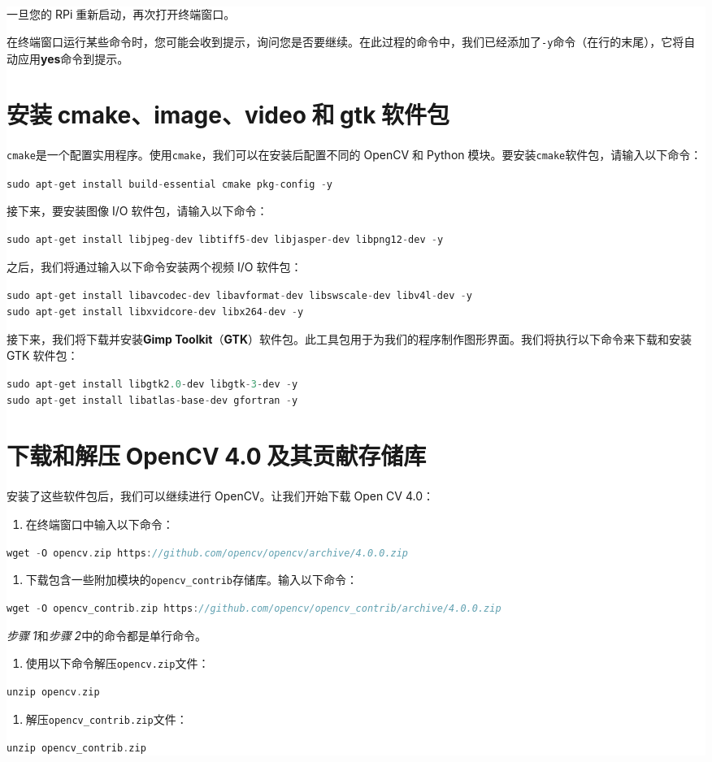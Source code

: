 一旦您的 RPi 重新启动，再次打开终端窗口。

在终端窗口运行某些命令时，您可能会收到提示，询问您是否要继续。在此过程的命令中，我们已经添加了`-y`命令（在行的末尾），它将自动应用**yes**命令到提示。

# 安装 cmake、image、video 和 gtk 软件包

`cmake`是一个配置实用程序。使用`cmake`，我们可以在安装后配置不同的 OpenCV 和 Python 模块。要安装`cmake`软件包，请输入以下命令：

```cpp
sudo apt-get install build-essential cmake pkg-config -y
```

接下来，要安装图像 I/O 软件包，请输入以下命令：

```cpp
sudo apt-get install libjpeg-dev libtiff5-dev libjasper-dev libpng12-dev -y
```

之后，我们将通过输入以下命令安装两个视频 I/O 软件包：

```cpp
sudo apt-get install libavcodec-dev libavformat-dev libswscale-dev libv4l-dev -y
sudo apt-get install libxvidcore-dev libx264-dev -y
```

接下来，我们将下载并安装**Gimp Toolkit**（**GTK**）软件包。此工具包用于为我们的程序制作图形界面。我们将执行以下命令来下载和安装 GTK 软件包：

```cpp
sudo apt-get install libgtk2.0-dev libgtk-3-dev -y
sudo apt-get install libatlas-base-dev gfortran -y
```

# 下载和解压 OpenCV 4.0 及其贡献存储库

安装了这些软件包后，我们可以继续进行 OpenCV。让我们开始下载 Open CV 4.0：

1.  在终端窗口中输入以下命令：

```cpp
wget -O opencv.zip https://github.com/opencv/opencv/archive/4.0.0.zip
```

1.  下载包含一些附加模块的`opencv_contrib`存储库。输入以下命令：

```cpp
wget -O opencv_contrib.zip https://github.com/opencv/opencv_contrib/archive/4.0.0.zip
```

*步骤 1*和*步骤 2*中的命令都是单行命令。

1.  使用以下命令解压`opencv.zip`文件：

```cpp
unzip opencv.zip
```

1.  解压`opencv_contrib.zip`文件：

```cpp
unzip opencv_contrib.zip
```
